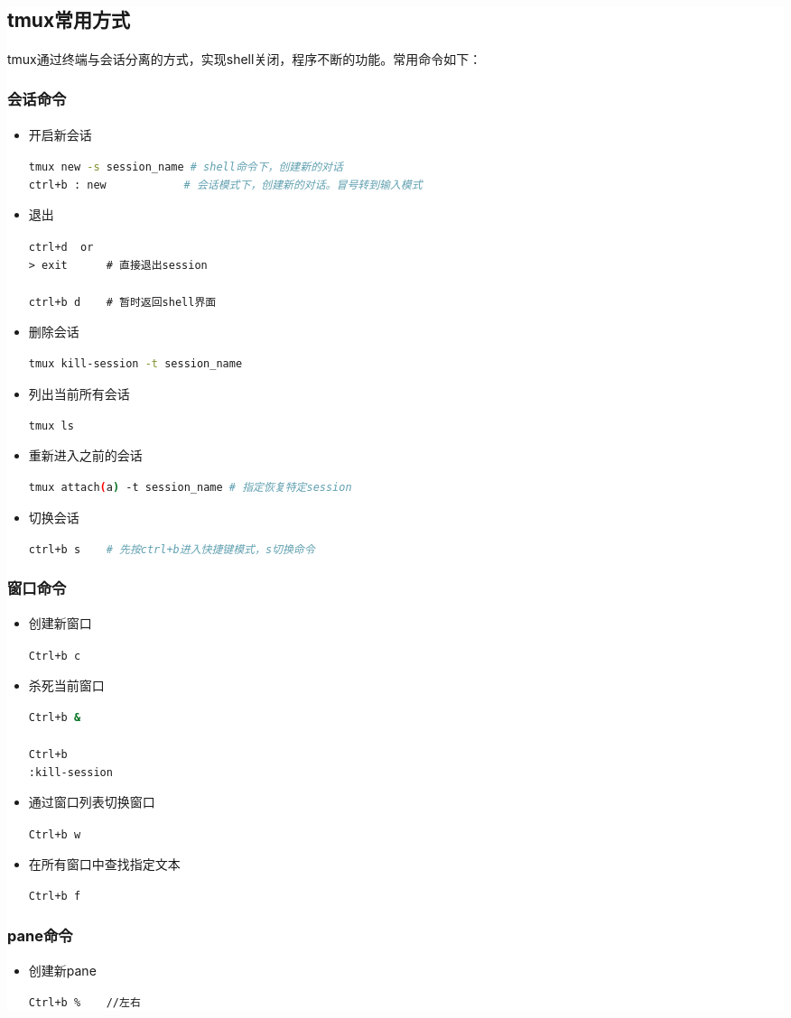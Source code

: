 ## tmux常用方式

tmux通过终端与会话分离的方式，实现shell关闭，程序不断的功能。常用命令如下：
### 会话命令
- 开启新会话
    ```bash
    tmux new -s session_name # shell命令下，创建新的对话
    ctrl+b : new            # 会话模式下，创建新的对话。冒号转到输入模式
    ```
    
- 退出
    ```
    ctrl+d  or
    > exit      # 直接退出session

    ctrl+b d    # 暂时返回shell界面
    ```
- 删除会话
    ```bash
    tmux kill-session -t session_name
    ```
- 列出当前所有会话
    ```bash
    tmux ls
    ```
- 重新进入之前的会话
    ```bash
    tmux attach(a) -t session_name # 指定恢复特定session
    ```
- 切换会话
    ```bash
    ctrl+b s    # 先按ctrl+b进入快捷键模式，s切换命令
    ```

### 窗口命令
- 创建新窗口
    ```bash
    Ctrl+b c
    ```
- 杀死当前窗口
    ```bash
    Ctrl+b &

    Ctrl+b
    :kill-session
    ```
- 通过窗口列表切换窗口
    ```bash
    Ctrl+b w
    ```
- 在所有窗口中查找指定文本
    ```bash
    Ctrl+b f
    ```
### pane命令
- 创建新pane
    ```bash
    Ctrl+b %    //左右
